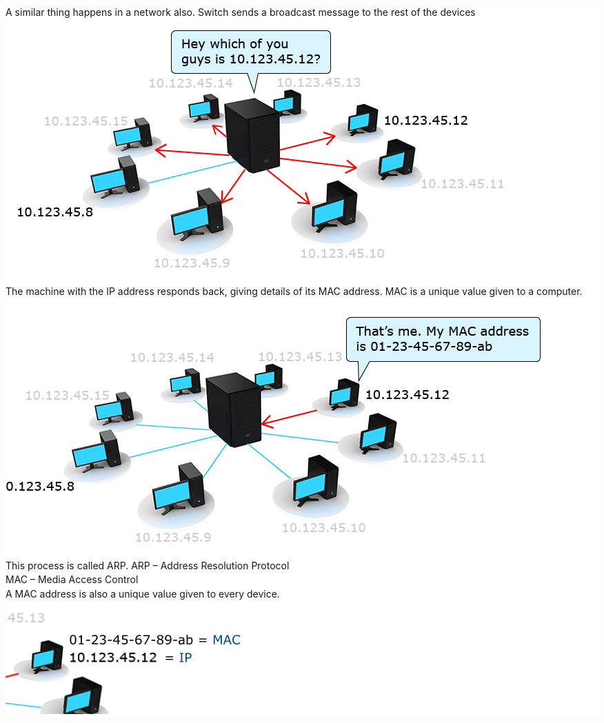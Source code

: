 A similar thing happens in a network also. Switch sends a broadcast message to
the rest of the devices

![](media/5227a5d5432e507dcd50870844ef394f.png)

The machine with the IP address responds back, giving details of its MAC
address. MAC is a unique value given to a computer. 

![](media/7a2ebe02520a0dfe786dedbca9104c04.png)

  
  
This process is called ARP. ARP – Address Resolution Protocol  
MAC – Media Access Control  
A MAC address is also a unique value given to every device.

![](media/e68af8279640bae73c13473a1d4f4fe8.png)
